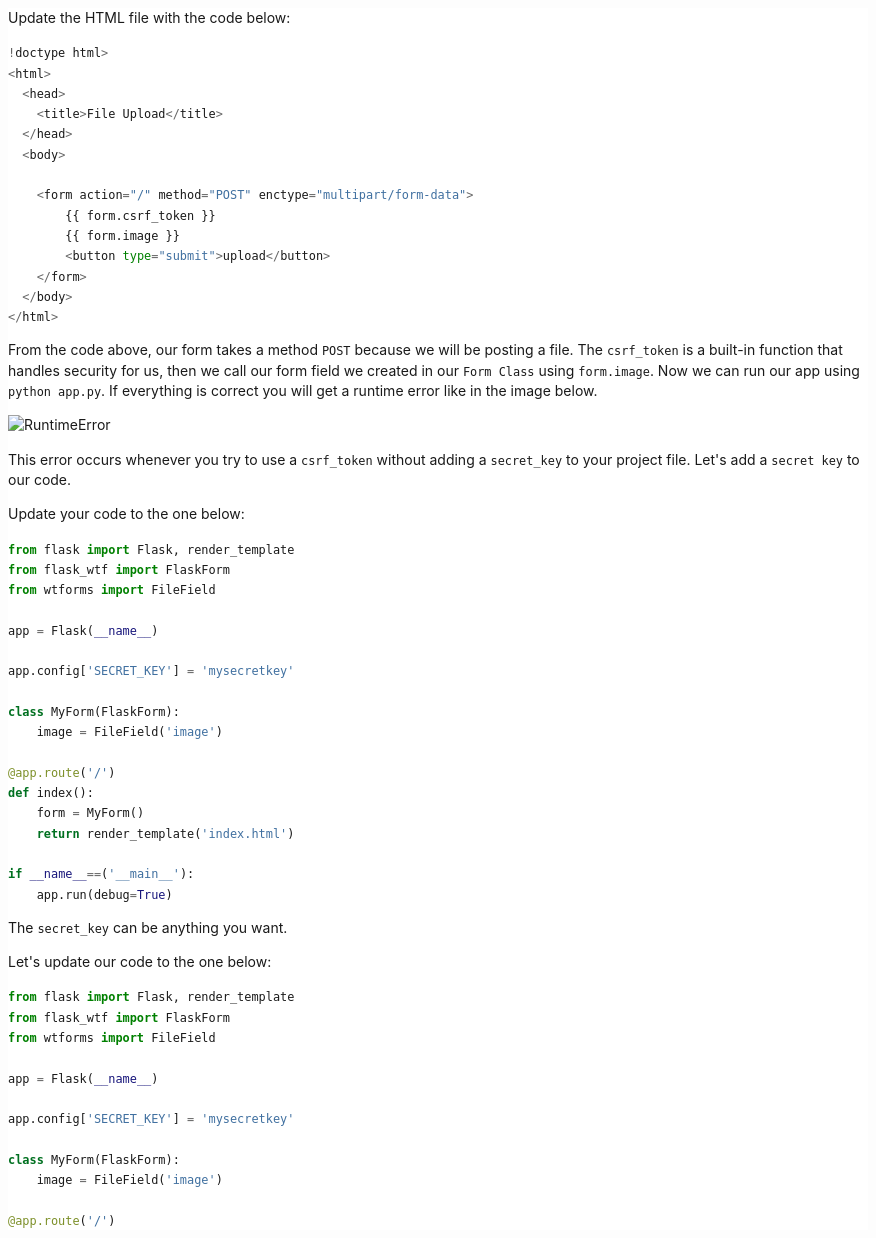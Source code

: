 Update the HTML file with the code below: 
```python
!doctype html>
<html>
  <head>
    <title>File Upload</title>
  </head>
  <body>

    <form action="/" method="POST" enctype="multipart/form-data">
        {{ form.csrf_token }}
        {{ form.image }}
        <button type="submit">upload</button>
    </form>
  </body>
</html>
```

From the code above, our form takes a method `POST` because we will be posting a file. The `csrf_token` is a built-in function that handles security for us, then we call our form field we created in our `Form Class` using `form.image`. Now we can run our app using `python app.py`. If everything is correct you will get a runtime error like in the image below.

![RuntimeError](/engineering-education/how-to-handle-file-uploads-with-flask/image2.PNG)

This error occurs whenever you try to use a `csrf_token` without adding a `secret_key` to your project file. Let's add a `secret key` to our code. 

Update your code to the one below:

```python 
from flask import Flask, render_template
from flask_wtf import FlaskForm
from wtforms import FileField

app = Flask(__name__)

app.config['SECRET_KEY'] = 'mysecretkey'

class MyForm(FlaskForm):
    image = FileField('image')

@app.route('/')
def index():
    form = MyForm()
    return render_template('index.html')

if __name__==('__main__'):
    app.run(debug=True)
```

The `secret_key` can be anything you want. 

Let's update our code to the one below:
```python
from flask import Flask, render_template
from flask_wtf import FlaskForm
from wtforms import FileField

app = Flask(__name__)

app.config['SECRET_KEY'] = 'mysecretkey'

class MyForm(FlaskForm):
    image = FileField('image')

@app.route('/')
```